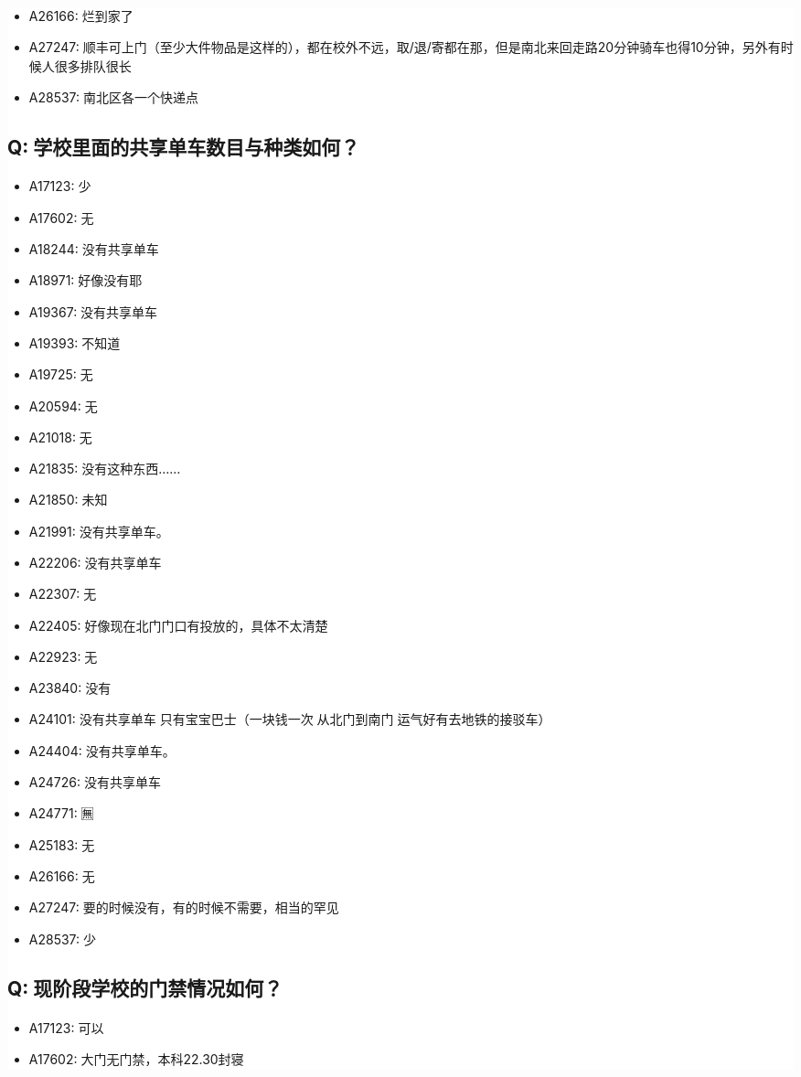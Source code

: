 - A26166: 烂到家了

- A27247: 顺丰可上门（至少大件物品是这样的），都在校外不远，取/退/寄都在那，但是南北来回走路20分钟骑车也得10分钟，另外有时候人很多排队很长

- A28537: 南北区各一个快递点

## Q: 学校里面的共享单车数目与种类如何？

- A17123: 少

- A17602: 无

- A18244: 没有共享单车

- A18971: 好像没有耶

- A19367: 没有共享单车

- A19393: 不知道

- A19725: 无

- A20594: 无

- A21018: 无

- A21835: 没有这种东西……

- A21850: 未知

- A21991: 没有共享单车。

- A22206: 没有共享单车

- A22307: 无

- A22405: 好像现在北门门口有投放的，具体不太清楚

- A22923: 无

- A23840: 没有

- A24101: 没有共享单车 只有宝宝巴士（一块钱一次 从北门到南门 运气好有去地铁的接驳车）

- A24404: 没有共享单车。

- A24726: 没有共享单车

- A24771: 🈚

- A25183: 无

- A26166: 无

- A27247: 要的时候没有，有的时候不需要，相当的罕见

- A28537: 少

## Q: 现阶段学校的门禁情况如何？

- A17123: 可以

- A17602: 大门无门禁，本科22.30封寝
